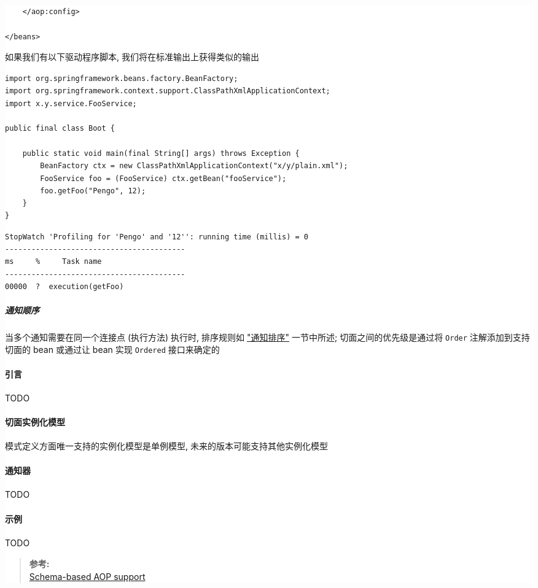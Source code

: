 ```
    </aop:config>

</beans>
```
如果我们有以下驱动程序脚本, 我们将在标准输出上获得类似的输出
```
import org.springframework.beans.factory.BeanFactory;
import org.springframework.context.support.ClassPathXmlApplicationContext;
import x.y.service.FooService;

public final class Boot {

    public static void main(final String[] args) throws Exception {
        BeanFactory ctx = new ClassPathXmlApplicationContext("x/y/plain.xml");
        FooService foo = (FooService) ctx.getBean("fooService");
        foo.getFoo("Pengo", 12);
    }
}
```
```
StopWatch 'Profiling for 'Pengo' and '12'': running time (millis) = 0
-----------------------------------------
ms     %     Task name
-----------------------------------------
00000  ?  execution(getFoo)
```

##### 通知顺序
当多个通知需要在同一个连接点 (执行方法) 执行时, 排序规则如 ["通知排序"](https://docs.spring.io/spring/docs/4.3.24.RELEASE/spring-framework-reference/html/aop.html#aop-ataspectj-advice-ordering) 一节中所述; 切面之间的优先级是通过将 `Order` 注解添加到支持切面的 bean 或通过让 bean 实现 `Ordered` 接口来确定的  

#### 引言
TODO

#### 切面实例化模型
模式定义方面唯一支持的实例化模型是单例模型, 未来的版本可能支持其他实例化模型

#### 通知器
TODO

#### 示例
TODO

>**参考:**  
[Schema-based AOP support](https://docs.spring.io/spring/docs/4.3.24.RELEASE/spring-framework-reference/html/aop.html#aop-schema)
